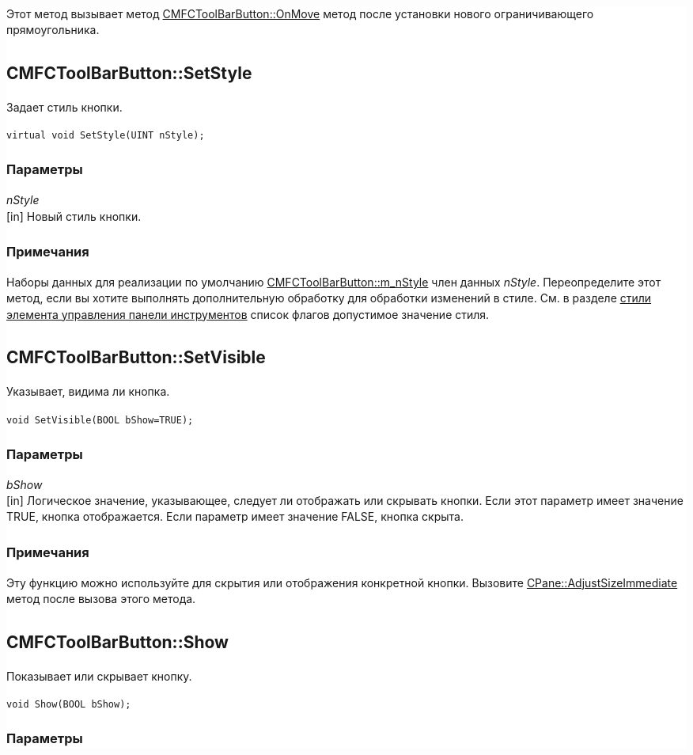 Этот метод вызывает метод [CMFCToolBarButton::OnMove](#onmove) метод после установки нового ограничивающего прямоугольника.

##  <a name="setstyle"></a>  CMFCToolBarButton::SetStyle

Задает стиль кнопки.

```
virtual void SetStyle(UINT nStyle);
```

### <a name="parameters"></a>Параметры

*nStyle*<br/>
[in] Новый стиль кнопки.

### <a name="remarks"></a>Примечания

Наборы данных для реализации по умолчанию [CMFCToolBarButton::m_nStyle](#m_nstyle) член данных *nStyle*. Переопределите этот метод, если вы хотите выполнять дополнительную обработку для обработки изменений в стиле. См. в разделе [стили элемента управления панели инструментов](toolbar-control-styles.md) список флагов допустимое значение стиля.

##  <a name="setvisible"></a>  CMFCToolBarButton::SetVisible

Указывает, видима ли кнопка.

```
void SetVisible(BOOL bShow=TRUE);
```

### <a name="parameters"></a>Параметры

*bShow*<br/>
[in] Логическое значение, указывающее, следует ли отображать или скрывать кнопки. Если этот параметр имеет значение TRUE, кнопка отображается. Если параметр имеет значение FALSE, кнопка скрыта.

### <a name="remarks"></a>Примечания

Эту функцию можно используйте для скрытия или отображения конкретной кнопки. Вызовите [CPane::AdjustSizeImmediate](../../mfc/reference/cpane-class.md#adjustsizeimmediate) метод после вызова этого метода.

##  <a name="show"></a>  CMFCToolBarButton::Show

Показывает или скрывает кнопку.

```
void Show(BOOL bShow);
```

### <a name="parameters"></a>Параметры
